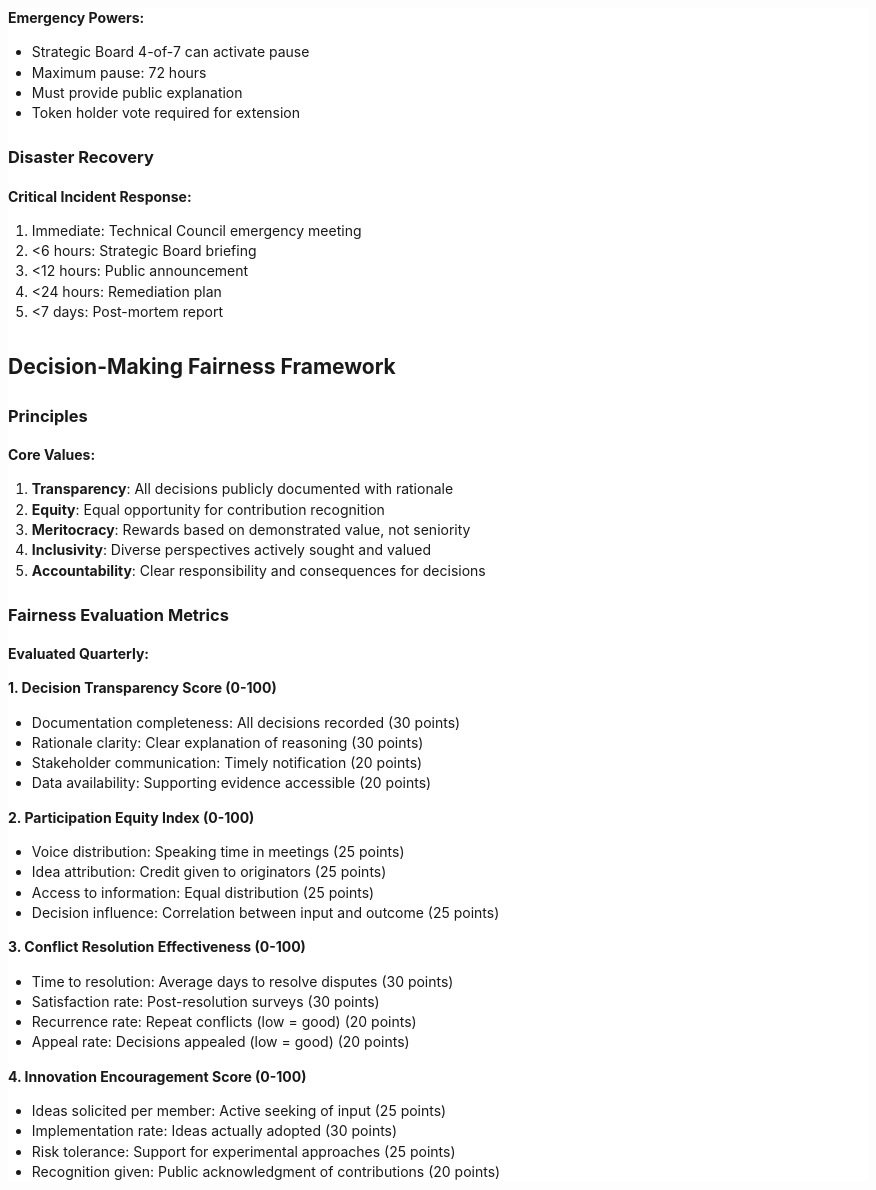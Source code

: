 **Emergency Powers:**
- Strategic Board 4-of-7 can activate pause
- Maximum pause: 72 hours
- Must provide public explanation
- Token holder vote required for extension

### Disaster Recovery

**Critical Incident Response:**
1. Immediate: Technical Council emergency meeting
2. <6 hours: Strategic Board briefing
3. <12 hours: Public announcement
4. <24 hours: Remediation plan
5. <7 days: Post-mortem report

## Decision-Making Fairness Framework

### Principles

**Core Values:**
1. **Transparency**: All decisions publicly documented with rationale
2. **Equity**: Equal opportunity for contribution recognition
3. **Meritocracy**: Rewards based on demonstrated value, not seniority
4. **Inclusivity**: Diverse perspectives actively sought and valued
5. **Accountability**: Clear responsibility and consequences for decisions

### Fairness Evaluation Metrics

**Evaluated Quarterly:**

**1. Decision Transparency Score (0-100)**
- Documentation completeness: All decisions recorded (30 points)
- Rationale clarity: Clear explanation of reasoning (30 points)
- Stakeholder communication: Timely notification (20 points)
- Data availability: Supporting evidence accessible (20 points)

**2. Participation Equity Index (0-100)**
- Voice distribution: Speaking time in meetings (25 points)
- Idea attribution: Credit given to originators (25 points)
- Access to information: Equal distribution (25 points)
- Decision influence: Correlation between input and outcome (25 points)

**3. Conflict Resolution Effectiveness (0-100)**
- Time to resolution: Average days to resolve disputes (30 points)
- Satisfaction rate: Post-resolution surveys (30 points)
- Recurrence rate: Repeat conflicts (low = good) (20 points)
- Appeal rate: Decisions appealed (low = good) (20 points)

**4. Innovation Encouragement Score (0-100)**
- Ideas solicited per member: Active seeking of input (25 points)
- Implementation rate: Ideas actually adopted (30 points)
- Risk tolerance: Support for experimental approaches (25 points)
- Recognition given: Public acknowledgment of contributions (20 points)
